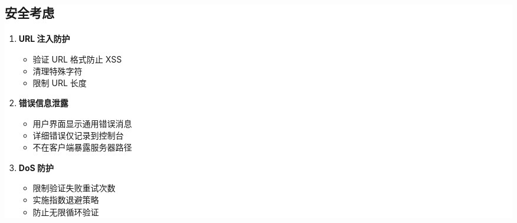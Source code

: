 ## 安全考虑

1. **URL 注入防护**

   - 验证 URL 格式防止 XSS
   - 清理特殊字符
   - 限制 URL 长度

2. **错误信息泄露**

   - 用户界面显示通用错误消息
   - 详细错误仅记录到控制台
   - 不在客户端暴露服务器路径

3. **DoS 防护**
   - 限制验证失败重试次数
   - 实施指数退避策略
   - 防止无限循环验证
